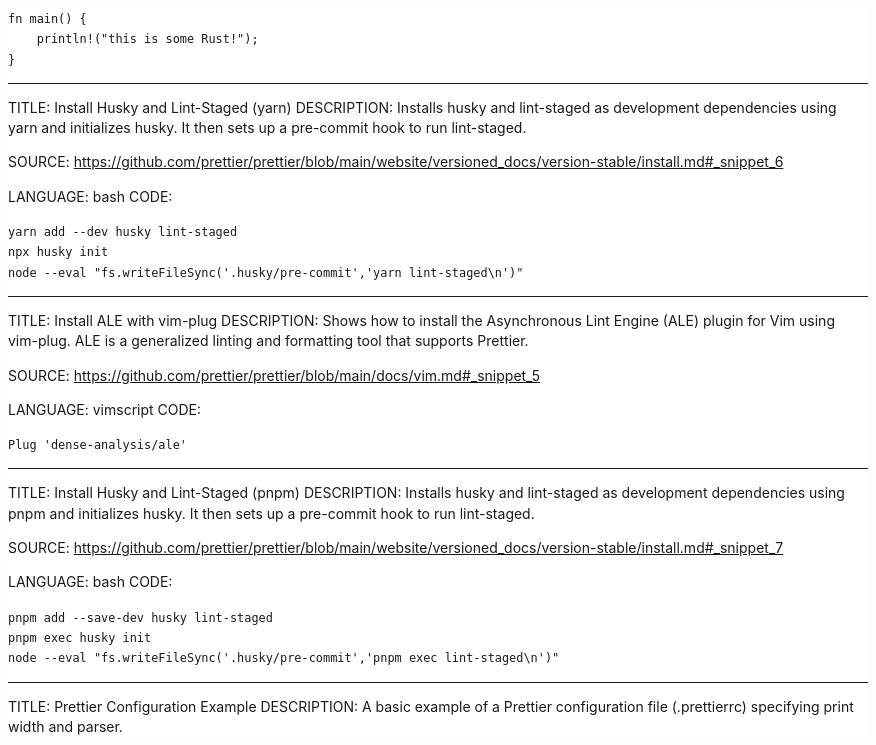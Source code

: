 ```
fn main() {
    println!("this is some Rust!");
}
```

---

TITLE: Install Husky and Lint-Staged (yarn)
DESCRIPTION: Installs husky and lint-staged as development dependencies using yarn and initializes husky. It then sets up a pre-commit hook to run lint-staged.

SOURCE: <https://github.com/prettier/prettier/blob/main/website/versioned_docs/version-stable/install.md#_snippet_6>

LANGUAGE: bash
CODE:

```
yarn add --dev husky lint-staged
npx husky init
node --eval "fs.writeFileSync('.husky/pre-commit','yarn lint-staged\n')"
```

---

TITLE: Install ALE with vim-plug
DESCRIPTION: Shows how to install the Asynchronous Lint Engine (ALE) plugin for Vim using vim-plug. ALE is a generalized linting and formatting tool that supports Prettier.

SOURCE: <https://github.com/prettier/prettier/blob/main/docs/vim.md#_snippet_5>

LANGUAGE: vimscript
CODE:

```
Plug 'dense-analysis/ale'
```

---

TITLE: Install Husky and Lint-Staged (pnpm)
DESCRIPTION: Installs husky and lint-staged as development dependencies using pnpm and initializes husky. It then sets up a pre-commit hook to run lint-staged.

SOURCE: <https://github.com/prettier/prettier/blob/main/website/versioned_docs/version-stable/install.md#_snippet_7>

LANGUAGE: bash
CODE:

```
pnpm add --save-dev husky lint-staged
pnpm exec husky init
node --eval "fs.writeFileSync('.husky/pre-commit','pnpm exec lint-staged\n')"
```

---

TITLE: Prettier Configuration Example
DESCRIPTION: A basic example of a Prettier configuration file (.prettierrc) specifying print width and parser.
